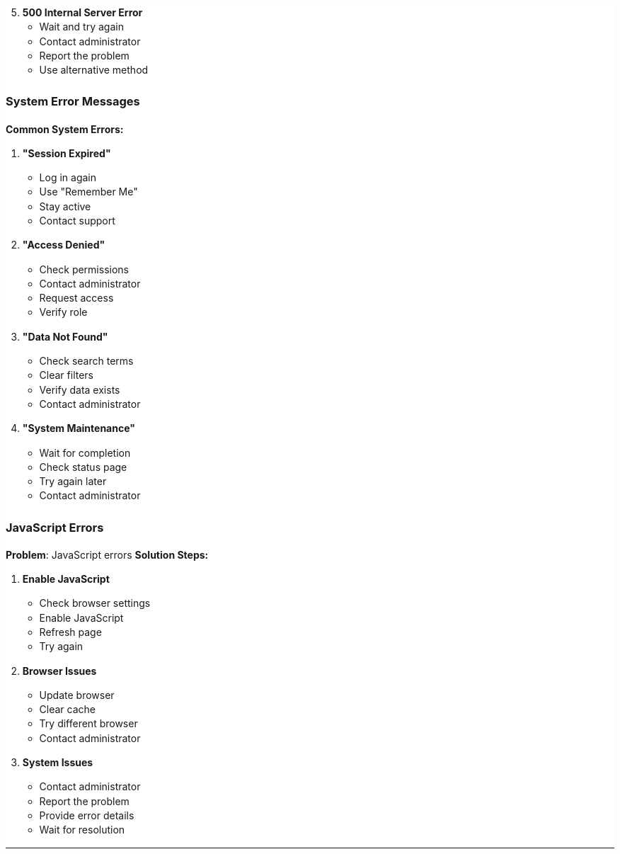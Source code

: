5. **500 Internal Server Error**
   - Wait and try again
   - Contact administrator
   - Report the problem
   - Use alternative method

### System Error Messages

**Common System Errors:**

1. **"Session Expired"**
   - Log in again
   - Use "Remember Me"
   - Stay active
   - Contact support

2. **"Access Denied"**
   - Check permissions
   - Contact administrator
   - Request access
   - Verify role

3. **"Data Not Found"**
   - Check search terms
   - Clear filters
   - Verify data exists
   - Contact administrator

4. **"System Maintenance"**
   - Wait for completion
   - Check status page
   - Try again later
   - Contact administrator

### JavaScript Errors

**Problem**: JavaScript errors
**Solution Steps:**

1. **Enable JavaScript**
   - Check browser settings
   - Enable JavaScript
   - Refresh page
   - Try again

2. **Browser Issues**
   - Update browser
   - Clear cache
   - Try different browser
   - Contact administrator

3. **System Issues**
   - Contact administrator
   - Report the problem
   - Provide error details
   - Wait for resolution

---